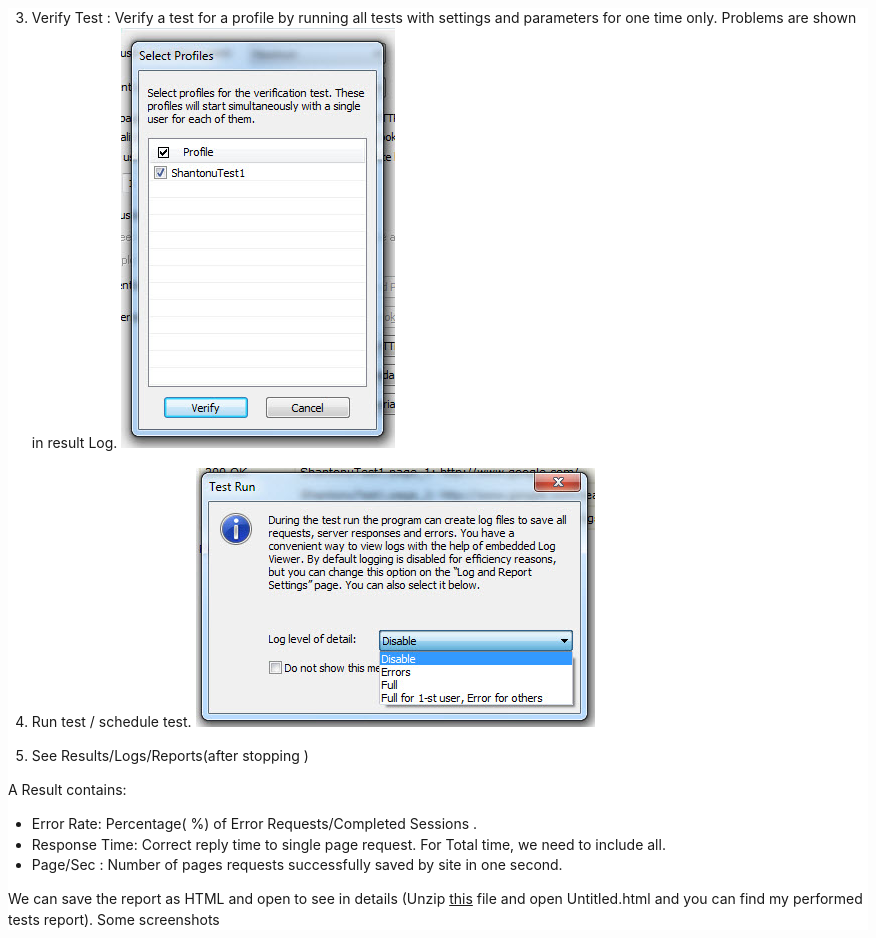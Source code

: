 
3. Verify Test : Verify a test for a profile by running all tests with settings and parameters for one time only. Problems are shown in result Log. 
![Select Profile](/images/wapt/Select_Profile.jpg)

4. Run test / schedule test. 
![Select Log level](/images/wapt/Log_Level_of_a_Run.jpg)

5. See Results/Logs/Reports(after stopping )
 
A Result contains: 
- Error Rate: Percentage( %) of Error Requests/Completed Sessions .
- Response Time:  Correct reply time to single page request. For Total time, we need to include all. 
- Page/Sec : Number of pages requests successfully saved by site in one second.

We can save the report as HTML and open to see in details (Unzip [this](/images/wapt/HTMLReports.rar) file and open Untitled.html and you can find my performed tests report). Some screenshots 
